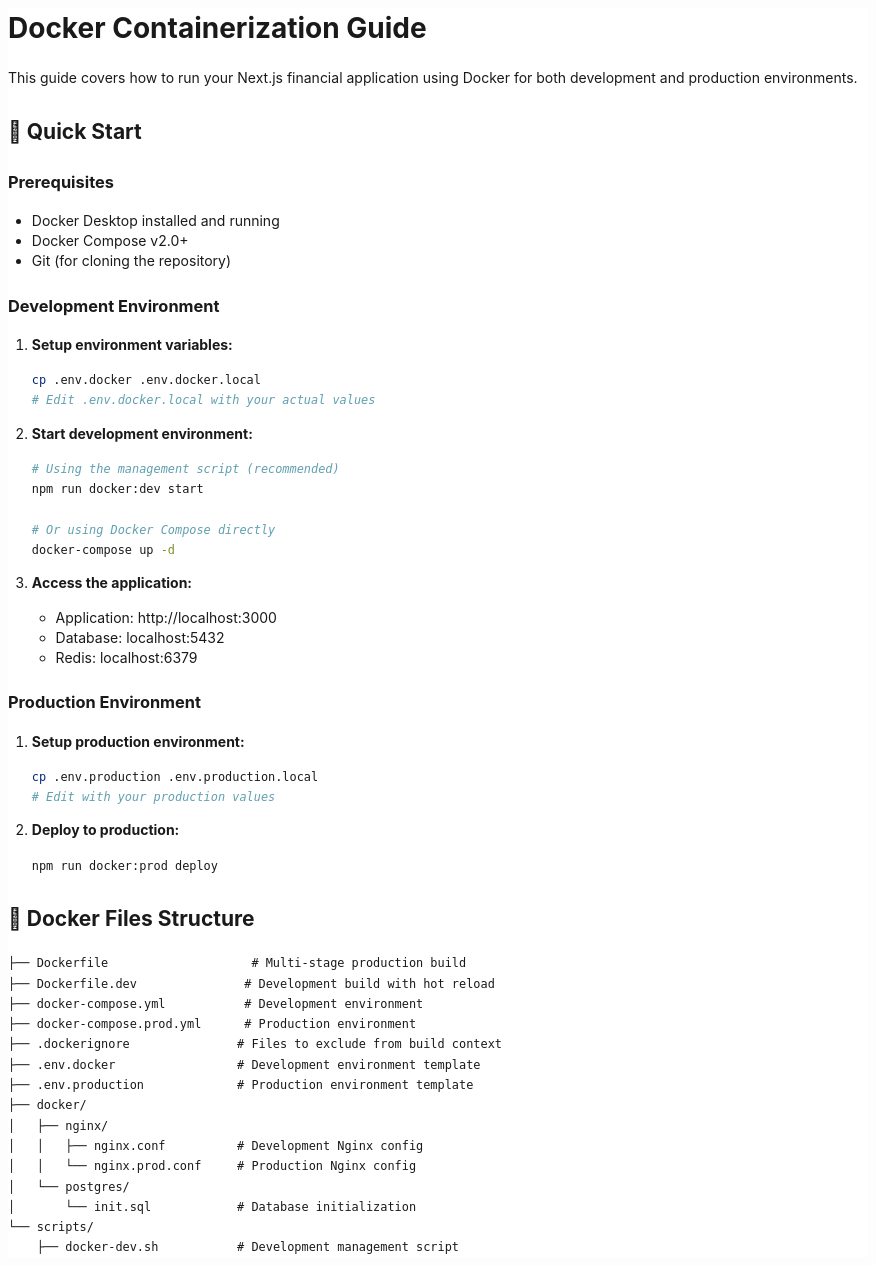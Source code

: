 # Docker Containerization Guide

This guide covers how to run your Next.js financial application using Docker for both development and production environments.

## 🐳 Quick Start

### Prerequisites
- Docker Desktop installed and running
- Docker Compose v2.0+
- Git (for cloning the repository)

### Development Environment

1. **Setup environment variables:**
   ```bash
   cp .env.docker .env.docker.local
   # Edit .env.docker.local with your actual values
   ```

2. **Start development environment:**
   ```bash
   # Using the management script (recommended)
   npm run docker:dev start

   # Or using Docker Compose directly
   docker-compose up -d
   ```

3. **Access the application:**
   - Application: http://localhost:3000
   - Database: localhost:5432
   - Redis: localhost:6379

### Production Environment

1. **Setup production environment:**
   ```bash
   cp .env.production .env.production.local
   # Edit with your production values
   ```

2. **Deploy to production:**
   ```bash
   npm run docker:prod deploy
   ```

## 📁 Docker Files Structure

```
├── Dockerfile                    # Multi-stage production build
├── Dockerfile.dev               # Development build with hot reload
├── docker-compose.yml           # Development environment
├── docker-compose.prod.yml      # Production environment
├── .dockerignore               # Files to exclude from build context
├── .env.docker                 # Development environment template
├── .env.production             # Production environment template
├── docker/
│   ├── nginx/
│   │   ├── nginx.conf          # Development Nginx config
│   │   └── nginx.prod.conf     # Production Nginx config
│   └── postgres/
│       └── init.sql            # Database initialization
└── scripts/
    ├── docker-dev.sh           # Development management script
```